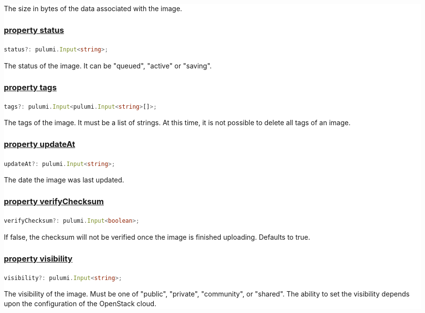 
The size in bytes of the data associated with the image.

<h3 class="pdoc-member-header">
<a class="pdoc-child-name" href="/images/image.ts#L316">property status</a>
</h3>

```typescript
status?: pulumi.Input<string>;
```


The status of the image. It can be "queued", "active"
or "saving".

<h3 class="pdoc-member-header">
<a class="pdoc-child-name" href="/images/image.ts#L321">property tags</a>
</h3>

```typescript
tags?: pulumi.Input<pulumi.Input<string>[]>;
```


The tags of the image. It must be a list of strings.
At this time, it is not possible to delete all tags of an image.

<h3 class="pdoc-member-header">
<a class="pdoc-child-name" href="/images/image.ts#L325">property updateAt</a>
</h3>

```typescript
updateAt?: pulumi.Input<string>;
```


The date the image was last updated.

<h3 class="pdoc-member-header">
<a class="pdoc-child-name" href="/images/image.ts#L330">property verifyChecksum</a>
</h3>

```typescript
verifyChecksum?: pulumi.Input<boolean>;
```


If false, the checksum will not be verified
once the image is finished uploading. Defaults to true.

<h3 class="pdoc-member-header">
<a class="pdoc-child-name" href="/images/image.ts#L336">property visibility</a>
</h3>

```typescript
visibility?: pulumi.Input<string>;
```


The visibility of the image. Must be one of
"public", "private", "community", or "shared". The ability to set the
visibility depends upon the configuration of the OpenStack cloud.

